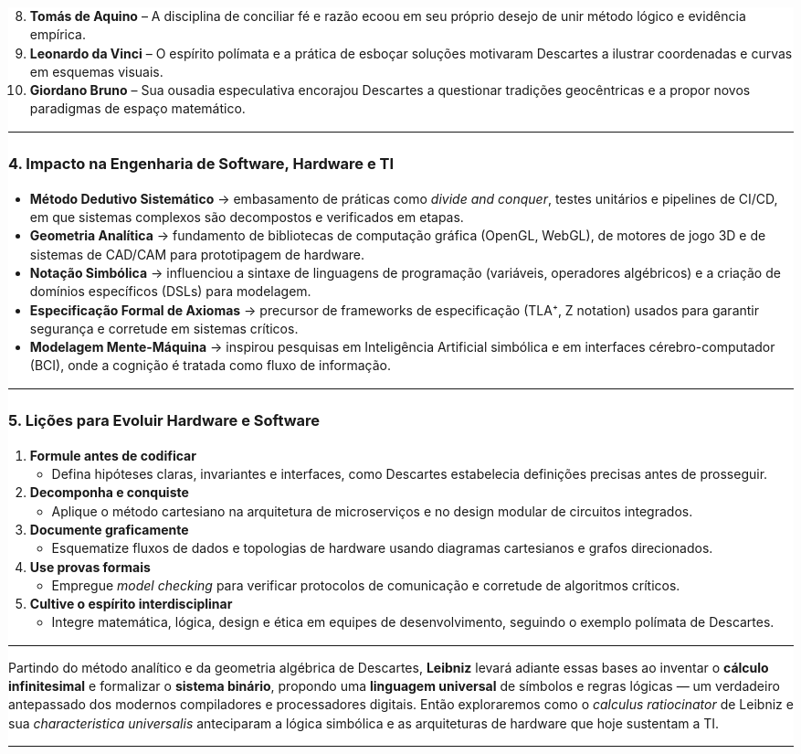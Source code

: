 8. **Tomás de Aquino** – A disciplina de conciliar fé e razão ecoou em seu próprio desejo de unir método lógico e evidência empírica.
9. **Leonardo da Vinci** – O espírito polímata e a prática de esboçar soluções motivaram Descartes a ilustrar coordenadas e curvas em esquemas visuais.
10. **Giordano Bruno** – Sua ousadia especulativa encorajou Descartes a questionar tradições geocêntricas e a propor novos paradigmas de espaço matemático.

---

### 4. Impacto na Engenharia de Software, Hardware e TI

- **Método Dedutivo Sistemático** → embasamento de práticas como _divide and conquer_, testes unitários e pipelines de CI/CD, em que sistemas complexos são decompostos e verificados em etapas.
- **Geometria Analítica** → fundamento de bibliotecas de computação gráfica (OpenGL, WebGL), de motores de jogo 3D e de sistemas de CAD/CAM para prototipagem de hardware.
- **Notação Simbólica** → influenciou a sintaxe de linguagens de programação (variáveis, operadores algébricos) e a criação de domínios específicos (DSLs) para modelagem.
- **Especificação Formal de Axiomas** → precursor de frameworks de especificação (TLA⁺, Z notation) usados para garantir segurança e corretude em sistemas críticos.
- **Modelagem Mente-Máquina** → inspirou pesquisas em Inteligência Artificial simbólica e em interfaces cérebro-computador (BCI), onde a cognição é tratada como fluxo de informação.

---

### 5. Lições para Evoluir Hardware e Software

1. **Formule antes de codificar**
   - Defina hipóteses claras, invariantes e interfaces, como Descartes estabelecia definições precisas antes de prosseguir.
2. **Decomponha e conquiste**
   - Aplique o método cartesiano na arquitetura de microserviços e no design modular de circuitos integrados.
3. **Documente graficamente**
   - Esquematize fluxos de dados e topologias de hardware usando diagramas cartesianos e grafos direcionados.
4. **Use provas formais**
   - Empregue _model checking_ para verificar protocolos de comunicação e corretude de algoritmos críticos.
5. **Cultive o espírito interdisciplinar**
   - Integre matemática, lógica, design e ética em equipes de desenvolvimento, seguindo o exemplo polímata de Descartes.

---

Partindo do método analítico e da geometria algébrica de Descartes, **Leibniz** levará adiante essas bases ao inventar o **cálculo infinitesimal** e formalizar o **sistema binário**, propondo uma **linguagem universal** de símbolos e regras lógicas — um verdadeiro antepassado dos modernos compiladores e processadores digitais. Então exploraremos como o _calculus ratiocinator_ de Leibniz e sua _characteristica universalis_ anteciparam a lógica simbólica e as arquiteturas de hardware que hoje sustentam a TI.

---
